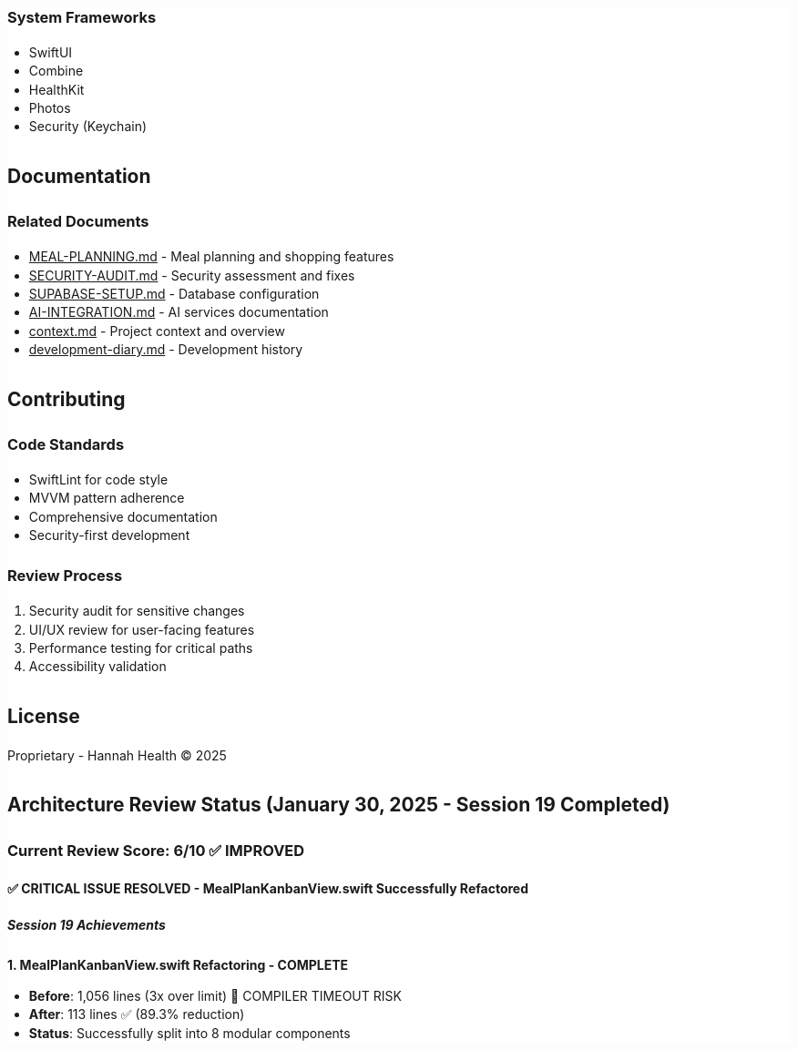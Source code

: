 ### System Frameworks
- SwiftUI
- Combine
- HealthKit
- Photos
- Security (Keychain)

## Documentation

### Related Documents
- [MEAL-PLANNING.md](../MEAL-PLANNING.md) - Meal planning and shopping features
- [SECURITY-AUDIT.md](./SECURITY-AUDIT.md) - Security assessment and fixes
- [SUPABASE-SETUP.md](../SUPABASE-SETUP.md) - Database configuration
- [AI-INTEGRATION.md](./AI-INTEGRATION.md) - AI services documentation
- [context.md](./context.md) - Project context and overview
- [development-diary.md](./development-diary.md) - Development history

## Contributing

### Code Standards
- SwiftLint for code style
- MVVM pattern adherence
- Comprehensive documentation
- Security-first development

### Review Process
1. Security audit for sensitive changes
2. UI/UX review for user-facing features
3. Performance testing for critical paths
4. Accessibility validation

## License
Proprietary - Hannah Health © 2025

## Architecture Review Status (January 30, 2025 - Session 19 Completed)

### Current Review Score: 6/10 ✅ IMPROVED

#### ✅ CRITICAL ISSUE RESOLVED - MealPlanKanbanView.swift Successfully Refactored

##### Session 19 Achievements

**1. MealPlanKanbanView.swift Refactoring - COMPLETE**
- **Before**: 1,056 lines (3x over limit) 🚨 COMPILER TIMEOUT RISK
- **After**: 113 lines ✅ (89.3% reduction)
- **Status**: Successfully split into 8 modular components
